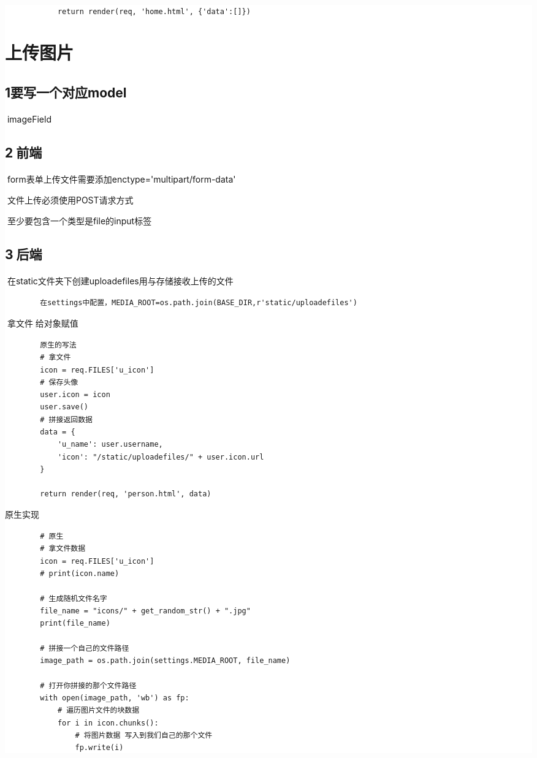 ~~~
            return render(req, 'home.html', {'data':[]})

~~~

# 上传图片

## 	1要写一个对应model

​			imageField

## 	2 前端

​			form表单上传文件需要添加enctype='multipart/form-data'

​			文件上传必须使用POST请求方式

​			至少要包含一个类型是file的input标签

## 	3 后端

​			在static文件夹下创建uploadefiles用与存储接收上传的文件

  			在settings中配置，MEDIA_ROOT=os.path.join(BASE_DIR,r'static/uploadefiles')

​			拿文件 给对象赋值

~~~
		原生的写法
		# 拿文件
        icon = req.FILES['u_icon']
        # 保存头像
        user.icon = icon
        user.save()
        # 拼接返回数据
        data = {
            'u_name': user.username,
            'icon': "/static/uploadefiles/" + user.icon.url
        }
      
        return render(req, 'person.html', data)
~~~

原生实现

~~~
  		# 原生
        # 拿文件数据
        icon = req.FILES['u_icon']
        # print(icon.name)
        
        # 生成随机文件名字
        file_name = "icons/" + get_random_str() + ".jpg"
        print(file_name)
        
        # 拼接一个自己的文件路径
        image_path = os.path.join(settings.MEDIA_ROOT, file_name)
        
        # 打开你拼接的那个文件路径
        with open(image_path, 'wb') as fp:
            # 遍历图片文件的块数据
            for i in icon.chunks():
                # 将图片数据 写入到我们自己的那个文件
                fp.write(i)
~~~
